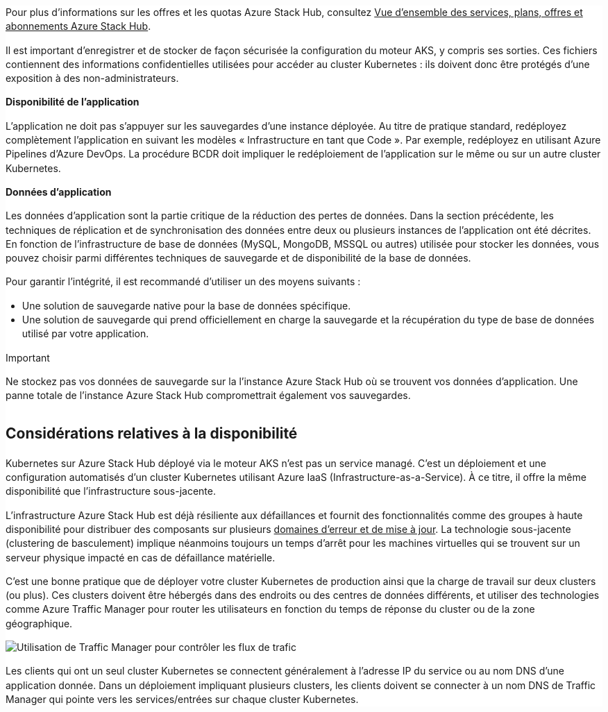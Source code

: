 Pour plus d’informations sur les offres et les quotas Azure Stack Hub, consultez [Vue d’ensemble des services, plans, offres et abonnements Azure Stack Hub](/azure-stack/operator/service-plan-offer-subscription-overview).

Il est important d’enregistrer et de stocker de façon sécurisée la configuration du moteur AKS, y compris ses sorties. Ces fichiers contiennent des informations confidentielles utilisées pour accéder au cluster Kubernetes : ils doivent donc être protégés d’une exposition à des non-administrateurs.

**Disponibilité de l’application**

L’application ne doit pas s’appuyer sur les sauvegardes d’une instance déployée. Au titre de pratique standard, redéployez complètement l’application en suivant les modèles « Infrastructure en tant que Code ». Par exemple, redéployez en utilisant Azure Pipelines d’Azure DevOps. La procédure BCDR doit impliquer le redéploiement de l’application sur le même ou sur un autre cluster Kubernetes.

**Données d’application**

Les données d’application sont la partie critique de la réduction des pertes de données. Dans la section précédente, les techniques de réplication et de synchronisation des données entre deux ou plusieurs instances de l’application ont été décrites. En fonction de l’infrastructure de base de données (MySQL, MongoDB, MSSQL ou autres) utilisée pour stocker les données, vous pouvez choisir parmi différentes techniques de sauvegarde et de disponibilité de la base de données.

Pour garantir l’intégrité, il est recommandé d’utiliser un des moyens suivants :
- Une solution de sauvegarde native pour la base de données spécifique.
- Une solution de sauvegarde qui prend officiellement en charge la sauvegarde et la récupération du type de base de données utilisé par votre application.

> [!IMPORTANT]
> Ne stockez pas vos données de sauvegarde sur la l’instance Azure Stack Hub où se trouvent vos données d’application. Une panne totale de l’instance Azure Stack Hub compromettrait également vos sauvegardes.

## <a name="availability-considerations"></a>Considérations relatives à la disponibilité

Kubernetes sur Azure Stack Hub déployé via le moteur AKS n’est pas un service managé. C’est un déploiement et une configuration automatisés d’un cluster Kubernetes utilisant Azure IaaS (Infrastructure-as-a-Service). À ce titre, il offre la même disponibilité que l’infrastructure sous-jacente.

L’infrastructure Azure Stack Hub est déjà résiliente aux défaillances et fournit des fonctionnalités comme des groupes à haute disponibilité pour distribuer des composants sur plusieurs [domaines d’erreur et de mise à jour](/azure-stack/user/azure-stack-vm-considerations#high-availability). La technologie sous-jacente (clustering de basculement) implique néanmoins toujours un temps d’arrêt pour les machines virtuelles qui se trouvent sur un serveur physique impacté en cas de défaillance matérielle.

C’est une bonne pratique que de déployer votre cluster Kubernetes de production ainsi que la charge de travail sur deux clusters (ou plus). Ces clusters doivent être hébergés dans des endroits ou des centres de données différents, et utiliser des technologies comme Azure Traffic Manager pour router les utilisateurs en fonction du temps de réponse du cluster ou de la zone géographique.

![Utilisation de Traffic Manager pour contrôler les flux de trafic](media/pattern-highly-available-kubernetes/aks-azure-traffic-manager.png)

Les clients qui ont un seul cluster Kubernetes se connectent généralement à l’adresse IP du service ou au nom DNS d’une application donnée. Dans un déploiement impliquant plusieurs clusters, les clients doivent se connecter à un nom DNS de Traffic Manager qui pointe vers les services/entrées sur chaque cluster Kubernetes.

